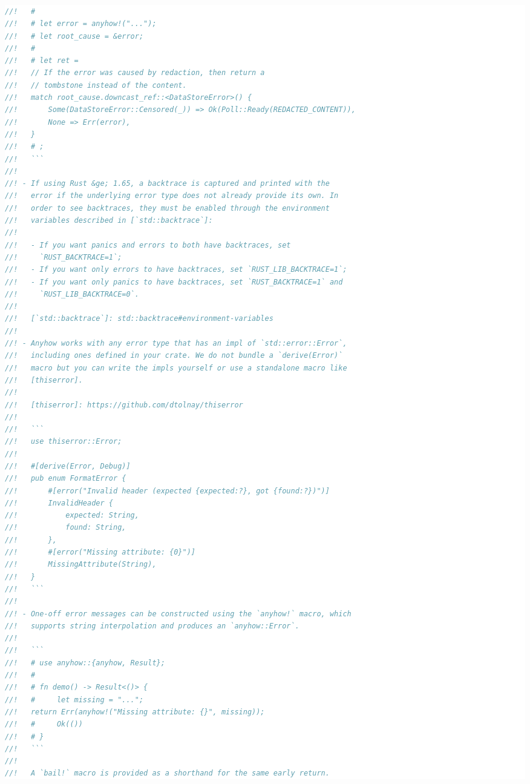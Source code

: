 ```rust
//!   #
//!   # let error = anyhow!("...");
//!   # let root_cause = &error;
//!   #
//!   # let ret =
//!   // If the error was caused by redaction, then return a
//!   // tombstone instead of the content.
//!   match root_cause.downcast_ref::<DataStoreError>() {
//!       Some(DataStoreError::Censored(_)) => Ok(Poll::Ready(REDACTED_CONTENT)),
//!       None => Err(error),
//!   }
//!   # ;
//!   ```
//!
//! - If using Rust &ge; 1.65, a backtrace is captured and printed with the
//!   error if the underlying error type does not already provide its own. In
//!   order to see backtraces, they must be enabled through the environment
//!   variables described in [`std::backtrace`]:
//!
//!   - If you want panics and errors to both have backtraces, set
//!     `RUST_BACKTRACE=1`;
//!   - If you want only errors to have backtraces, set `RUST_LIB_BACKTRACE=1`;
//!   - If you want only panics to have backtraces, set `RUST_BACKTRACE=1` and
//!     `RUST_LIB_BACKTRACE=0`.
//!
//!   [`std::backtrace`]: std::backtrace#environment-variables
//!
//! - Anyhow works with any error type that has an impl of `std::error::Error`,
//!   including ones defined in your crate. We do not bundle a `derive(Error)`
//!   macro but you can write the impls yourself or use a standalone macro like
//!   [thiserror].
//!
//!   [thiserror]: https://github.com/dtolnay/thiserror
//!
//!   ```
//!   use thiserror::Error;
//!
//!   #[derive(Error, Debug)]
//!   pub enum FormatError {
//!       #[error("Invalid header (expected {expected:?}, got {found:?})")]
//!       InvalidHeader {
//!           expected: String,
//!           found: String,
//!       },
//!       #[error("Missing attribute: {0}")]
//!       MissingAttribute(String),
//!   }
//!   ```
//!
//! - One-off error messages can be constructed using the `anyhow!` macro, which
//!   supports string interpolation and produces an `anyhow::Error`.
//!
//!   ```
//!   # use anyhow::{anyhow, Result};
//!   #
//!   # fn demo() -> Result<()> {
//!   #     let missing = "...";
//!   return Err(anyhow!("Missing attribute: {}", missing));
//!   #     Ok(())
//!   # }
//!   ```
//!
//!   A `bail!` macro is provided as a shorthand for the same early return.
```

[Error]: https://docs.rs/anyhow/1.0/anyhow/struct.Error.html
  [`std::error::Error`]: https://doc.rust-lang.org/std/error/trait.Error.html
  [`std::backtrace`]: https://doc.rust-lang.org/std/backtrace/index.html#environment-variables
[RFC 2504]: https://github.com/rust-lang/rfcs/blob/master/text/2504-fix-error.md